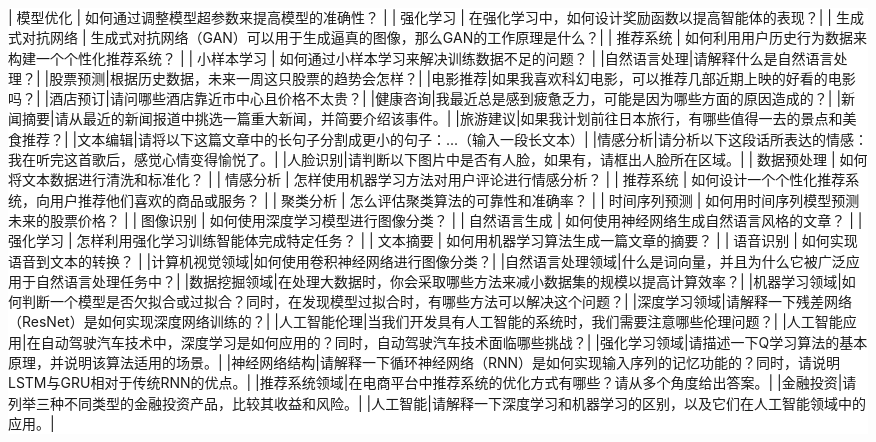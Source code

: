 | 模型优化 | 如何通过调整模型超参数来提高模型的准确性？ |
| 强化学习 | 在强化学习中，如何设计奖励函数以提高智能体的表现？|
| 生成式对抗网络 | 生成式对抗网络（GAN）可以用于生成逼真的图像，那么GAN的工作原理是什么？|
| 推荐系统 | 如何利用用户历史行为数据来构建一个个性化推荐系统？ |
| 小样本学习 | 如何通过小样本学习来解决训练数据不足的问题？ |
|自然语言处理|请解释什么是自然语言处理？|
|股票预测|根据历史数据，未来一周这只股票的趋势会怎样？|
|电影推荐|如果我喜欢科幻电影，可以推荐几部近期上映的好看的电影吗？|
|酒店预订|请问哪些酒店靠近市中心且价格不太贵？|
|健康咨询|我最近总是感到疲惫乏力，可能是因为哪些方面的原因造成的？|
|新闻摘要|请从最近的新闻报道中挑选一篇重大新闻，并简要介绍该事件。|
|旅游建议|如果我计划前往日本旅行，有哪些值得一去的景点和美食推荐？|
|文本编辑|请将以下这篇文章中的长句子分割成更小的句子：...（输入一段长文本）|
|情感分析|请分析以下这段话所表达的情感：我在听完这首歌后，感觉心情变得愉悦了。|
|人脸识别|请判断以下图片中是否有人脸，如果有，请框出人脸所在区域。|
| 数据预处理     | 如何将文本数据进行清洗和标准化？                             |
| 情感分析       | 怎样使用机器学习方法对用户评论进行情感分析？                 |
| 推荐系统       | 如何设计一个个性化推荐系统，向用户推荐他们喜欢的商品或服务？ |
| 聚类分析       | 怎么评估聚类算法的可靠性和准确率？                           |
| 时间序列预测   | 如何用时间序列模型预测未来的股票价格？                       |
| 图像识别       | 如何使用深度学习模型进行图像分类？                           |
| 自然语言生成   | 如何使用神经网络生成自然语言风格的文章？                     |
| 强化学习       | 怎样利用强化学习训练智能体完成特定任务？                     |
| 文本摘要       | 如何用机器学习算法生成一篇文章的摘要？                       |
| 语音识别       | 如何实现语音到文本的转换？                                   |
|计算机视觉领域|如何使用卷积神经网络进行图像分类？|
|自然语言处理领域|什么是词向量，并且为什么它被广泛应用于自然语言处理任务中？|
|数据挖掘领域|在处理大数据时，你会采取哪些方法来减小数据集的规模以提高计算效率？|
|机器学习领域|如何判断一个模型是否欠拟合或过拟合？同时，在发现模型过拟合时，有哪些方法可以解决这个问题？|
|深度学习领域|请解释一下残差网络（ResNet）是如何实现深度网络训练的？|
|人工智能伦理|当我们开发具有人工智能的系统时，我们需要注意哪些伦理问题？|
|人工智能应用|在自动驾驶汽车技术中，深度学习是如何应用的？同时，自动驾驶汽车技术面临哪些挑战？|
|强化学习领域|请描述一下Q学习算法的基本原理，并说明该算法适用的场景。|
|神经网络结构|请解释一下循环神经网络（RNN）是如何实现输入序列的记忆功能的？同时，请说明LSTM与GRU相对于传统RNN的优点。|
|推荐系统领域|在电商平台中推荐系统的优化方式有哪些？请从多个角度给出答案。|
|金融投资|请列举三种不同类型的金融投资产品，比较其收益和风险。|
|人工智能|请解释一下深度学习和机器学习的区别，以及它们在人工智能领域中的应用。|